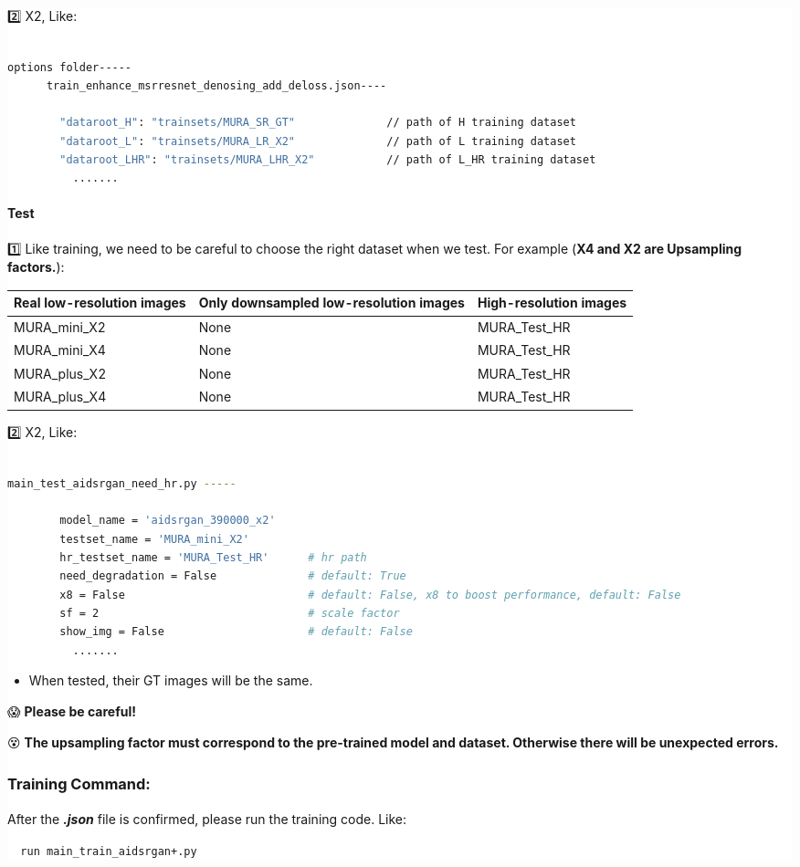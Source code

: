 
:two: X2, Like:

```bash

options folder-----
      train_enhance_msrresnet_denosing_add_deloss.json----
      
        "dataroot_H": "trainsets/MURA_SR_GT"              // path of H training dataset
        "dataroot_L": "trainsets/MURA_LR_X2"              // path of L training dataset
        "dataroot_LHR": "trainsets/MURA_LHR_X2"           // path of L_HR training dataset
          .......
```

#### Test
:one: Like training, we need to be careful to choose the right dataset when we test. For example (**X4 and X2 are Upsampling factors.**):

 Real low-resolution images  | Only downsampled low-resolution images  | High-resolution images
 ---- | ----- | ------  
 MURA_mini_X2  | None | MURA_Test_HR
 MURA_mini_X4  | None | MURA_Test_HR
 MURA_plus_X2  | None | MURA_Test_HR
 MURA_plus_X4  | None | MURA_Test_HR


:two: X2, Like:

```bash

main_test_aidsrgan_need_hr.py -----
      
        model_name = 'aidsrgan_390000_x2'
        testset_name = 'MURA_mini_X2'
        hr_testset_name = 'MURA_Test_HR'      # hr path
        need_degradation = False              # default: True
        x8 = False                            # default: False, x8 to boost performance, default: False
        sf = 2                                # scale factor
        show_img = False                      # default: False
          .......
```

- When tested, their GT images will be the same.

:scream: **Please be careful!**

:dizzy_face: **The upsampling factor must correspond to the pre-trained model and dataset. 
Otherwise there will be unexpected errors.** 

### Training Command:

After the ***.json*** file is confirmed, please run the training code. Like:

```bash 
  run main_train_aidsrgan+.py
```
